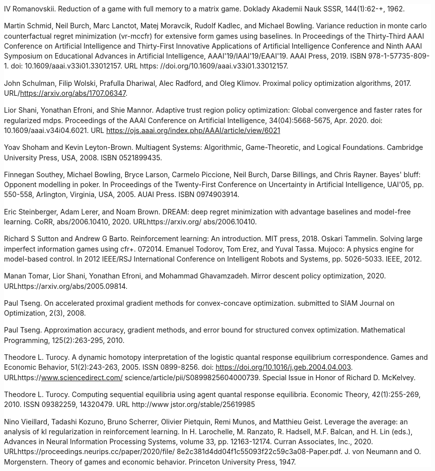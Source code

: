 IV Romanovskii. Reduction of a game with full memory to a matrix game. Doklady Akademii Nauk SSSR, 144(1):62-+, 1962.

Martin Schmid, Neil Burch, Marc Lanctot, Matej Moravcik, Rudolf Kadlec, and Michael Bowling. Variance reduction in monte carlo counterfactual regret minimization (vr-mccfr) for extensive form games using baselines. In Proceedings of the Thirty-Third AAAI Conference on Artificial Intelligence and Thirty-First Innovative Applications of Artificial Intelligence Conference and Ninth AAAI Symposium on Educational Advances in Artificial Intelligence, AAAI'19/IAAI'19/EAAI'19. AAAI Press, 2019. ISBN 978-1-57735-809-1. doi: 10.1609/aaai.v33i01.33012157. URL https: //doi.org/10.1609/aaai.v33i01.33012157.

John Schulman, Filip Wolski, Prafulla Dhariwal, Alec Radford, and Oleg Klimov. Proximal policy optimization algorithms, 2017. URL/https://arxiv.org/abs/1707.06347.

Lior Shani, Yonathan Efroni, and Shie Mannor. Adaptive trust region policy optimization: Global convergence and faster rates for regularized mdps. Proceedings of the AAAI Conference on Artificial Intelligence, 34(04):5668-5675, Apr. 2020. doi: 10.1609/aaai.v34i04.6021. URL https://ojs.aaai.org/index.php/AAAI/article/view/6021

Yoav Shoham and Kevin Leyton-Brown. Multiagent Systems: Algorithmic, Game-Theoretic, and Logical Foundations. Cambridge University Press, USA, 2008. ISBN 0521899435.

Finnegan Southey, Michael Bowling, Bryce Larson, Carmelo Piccione, Neil Burch, Darse Billings, and Chris Rayner. Bayes' bluff: Opponent modelling in poker. In Proceedings of the Twenty-First Conference on Uncertainty in Artificial Intelligence, UAI'05, pp. 550-558, Arlington, Virginia, USA, 2005. AUAI Press. ISBN 0974903914.

Eric Steinberger, Adam Lerer, and Noam Brown. DREAM: deep regret minimization with advantage baselines and model-free learning. CoRR, abs/2006.10410, 2020. URLhttps://arxiv.org/ abs/2006.10410.

Richard S Sutton and Andrew G Barto. Reinforcement learning: An introduction. MIT press, 2018.
Oskari Tammelin. Solving large imperfect information games using cfr+. 072014.
Emanuel Todorov, Tom Erez, and Yuval Tassa. Mujoco: A physics engine for model-based control. In 2012 IEEE/RSJ International Conference on Intelligent Robots and Systems, pp. 5026-5033. IEEE, 2012.

Manan Tomar, Lior Shani, Yonathan Efroni, and Mohammad Ghavamzadeh. Mirror descent policy optimization, 2020. URLhttps://arxiv.org/abs/2005.09814.

Paul Tseng. On accelerated proximal gradient methods for convex-concave optimization. submitted to SIAM Journal on Optimization, 2(3), 2008.

Paul Tseng. Approximation accuracy, gradient methods, and error bound for structured convex optimization. Mathematical Programming, 125(2):263-295, 2010.

Theodore L. Turocy. A dynamic homotopy interpretation of the logistic quantal response equilibrium correspondence. Games and Economic Behavior, 51(2):243-263, 2005. ISSN 0899-8256. doi: https://doi.org/10.1016/j.geb.2004.04.003. URLhttps://www.sciencedirect.com/ science/article/pii/S0899825604000739. Special Issue in Honor of Richard D. McKelvey.

Theodore L. Turocy. Computing sequential equilibria using agent quantal response equilibria. Economic Theory, 42(1):255-269, 2010. ISSN 09382259, 14320479. URL http://www jstor.org/stable/25619985

Nino Vieillard, Tadashi Kozuno, Bruno Scherrer, Olivier Pietquin, Remi Munos, and Matthieu Geist. Leverage the average: an analysis of kl regularization in reinforcement learning. In H. Larochelle, M. Ranzato, R. Hadsell, M.F. Balcan, and H. Lin (eds.), Advances in Neural Information Processing Systems, volume 33, pp. 12163-12174. Curran Associates, Inc., 2020. URLhttps://proceedings.neurips.cc/paper/2020/file/ 8e2c381d4dd04f1c55093f22c59c3a08-Paper.pdf.
J. von Neumann and O. Morgenstern. Theory of games and economic behavior. Princeton University Press, 1947.
